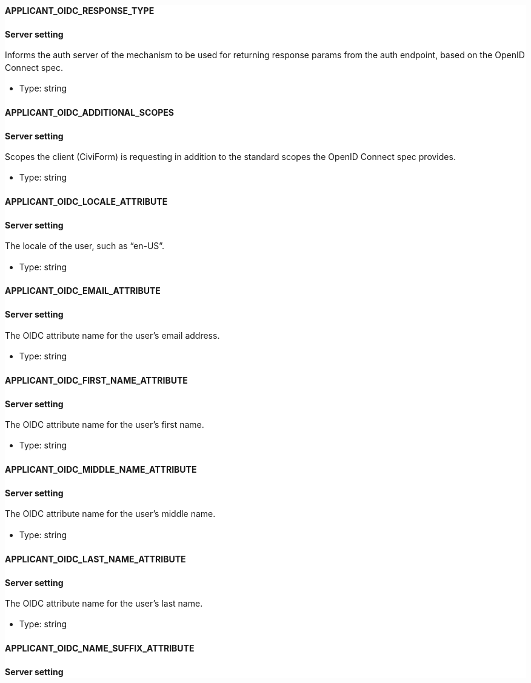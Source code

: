 #### APPLICANT_OIDC_RESPONSE_TYPE

**Server setting**

Informs the auth server of the mechanism to be used for returning response params from the auth endpoint, based on the OpenID Connect spec.

- Type: string

#### APPLICANT_OIDC_ADDITIONAL_SCOPES

**Server setting**

Scopes the client (CiviForm) is requesting in addition to the standard scopes the OpenID Connect spec provides.

- Type: string

#### APPLICANT_OIDC_LOCALE_ATTRIBUTE

**Server setting**

The locale of the user, such as “en-US”.

- Type: string

#### APPLICANT_OIDC_EMAIL_ATTRIBUTE

**Server setting**

The OIDC attribute name for the user’s email address.

- Type: string

#### APPLICANT_OIDC_FIRST_NAME_ATTRIBUTE

**Server setting**

The OIDC attribute name for the user’s first name.

- Type: string

#### APPLICANT_OIDC_MIDDLE_NAME_ATTRIBUTE

**Server setting**

The OIDC attribute name for the user’s middle name.

- Type: string

#### APPLICANT_OIDC_LAST_NAME_ATTRIBUTE

**Server setting**

The OIDC attribute name for the user’s last name.

- Type: string

#### APPLICANT_OIDC_NAME_SUFFIX_ATTRIBUTE

**Server setting**
